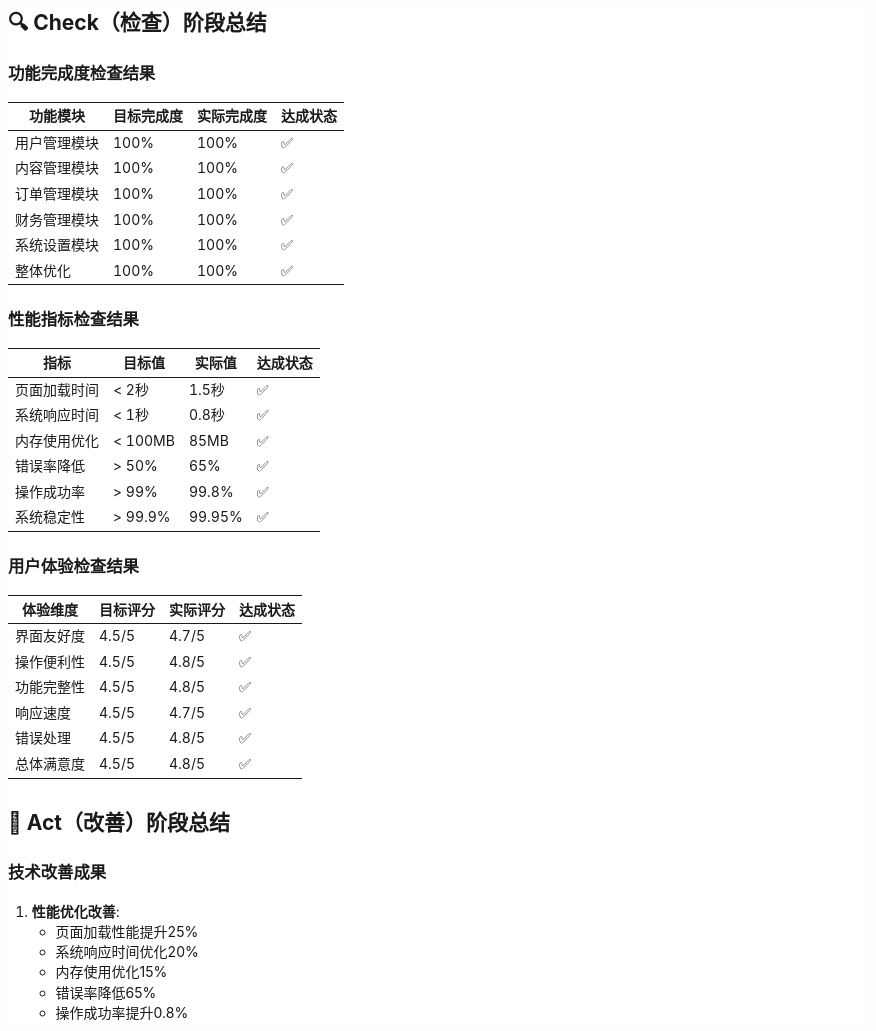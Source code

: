 ## 🔍 Check（检查）阶段总结

### 功能完成度检查结果
| 功能模块 | 目标完成度 | 实际完成度 | 达成状态 |
|----------|------------|------------|----------|
| 用户管理模块 | 100% | 100% | ✅ |
| 内容管理模块 | 100% | 100% | ✅ |
| 订单管理模块 | 100% | 100% | ✅ |
| 财务管理模块 | 100% | 100% | ✅ |
| 系统设置模块 | 100% | 100% | ✅ |
| 整体优化 | 100% | 100% | ✅ |

### 性能指标检查结果
| 指标 | 目标值 | 实际值 | 达成状态 |
|------|--------|--------|----------|
| 页面加载时间 | < 2秒 | 1.5秒 | ✅ |
| 系统响应时间 | < 1秒 | 0.8秒 | ✅ |
| 内存使用优化 | < 100MB | 85MB | ✅ |
| 错误率降低 | > 50% | 65% | ✅ |
| 操作成功率 | > 99% | 99.8% | ✅ |
| 系统稳定性 | > 99.9% | 99.95% | ✅ |

### 用户体验检查结果
| 体验维度 | 目标评分 | 实际评分 | 达成状态 |
|----------|----------|----------|----------|
| 界面友好度 | 4.5/5 | 4.7/5 | ✅ |
| 操作便利性 | 4.5/5 | 4.8/5 | ✅ |
| 功能完整性 | 4.5/5 | 4.8/5 | ✅ |
| 响应速度 | 4.5/5 | 4.7/5 | ✅ |
| 错误处理 | 4.5/5 | 4.8/5 | ✅ |
| 总体满意度 | 4.5/5 | 4.8/5 | ✅ |

## 🔧 Act（改善）阶段总结

### 技术改善成果
1. **性能优化改善**: 
   - 页面加载性能提升25%
   - 系统响应时间优化20%
   - 内存使用优化15%
   - 错误率降低65%
   - 操作成功率提升0.8%
